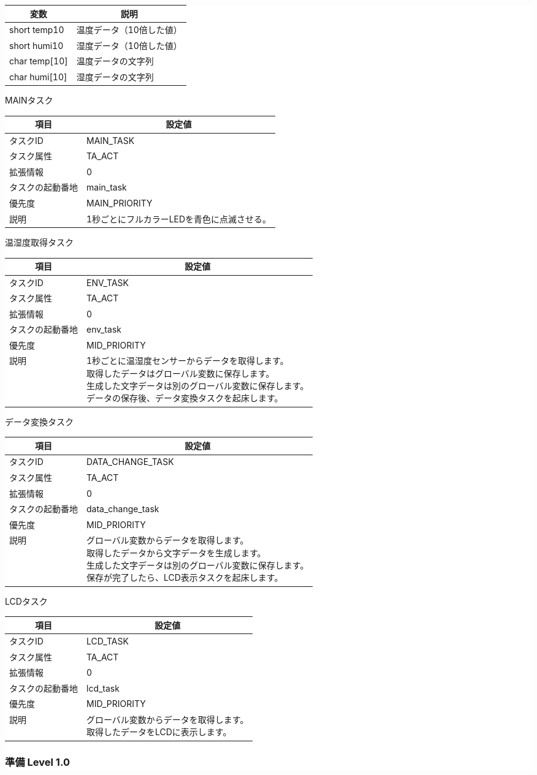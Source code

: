 変数 | 説明
--|--
short temp10 | 温度データ（10倍した値）
short humi10 | 湿度データ（10倍した値）
char temp[10] | 温度データの文字列
char humi[10] | 湿度データの文字列

<div id="table-caption">MAINタスク</div>

項目 | 設定値
--|--
タスクID | MAIN_TASK
タスク属性 | TA_ACT
拡張情報 | 0
タスクの起動番地 | main_task
優先度 | MAIN_PRIORITY
説明 | 1秒ごとにフルカラーLEDを青色に点滅させる。

<div id="table-caption">温湿度取得タスク</div>

項目 | 設定値
--|--
タスクID | ENV_TASK
タスク属性 | TA_ACT
拡張情報 | 0
タスクの起動番地 | env_task
優先度 | MID_PRIORITY
説明 | 1秒ごとに温湿度センサーからデータを取得します。<br/>取得したデータはグローバル変数に保存します。<br/>生成した文字データは別のグローバル変数に保存します。<br/>データの保存後、データ変換タスクを起床します。

<div id="table-caption">データ変換タスク</div>

項目 | 設定値
--|--
タスクID | DATA_CHANGE_TASK
タスク属性 | TA_ACT
拡張情報 | 0
タスクの起動番地 | data_change_task
優先度 | MID_PRIORITY
説明 | グローバル変数からデータを取得します。<br/>取得したデータから文字データを生成します。<br/>生成した文字データは別のグローバル変数に保存します。<br/>保存が完了したら、LCD表示タスクを起床します。

<div id="table-caption">LCDタスク</div>

項目 | 設定値
--|--
タスクID | LCD_TASK
タスク属性 | TA_ACT
拡張情報 | 0
タスクの起動番地 | lcd_task
優先度 | MID_PRIORITY
説明 | グローバル変数からデータを取得します。<br/>取得したデータをLCDに表示します。

### 準備 Level 1.0
